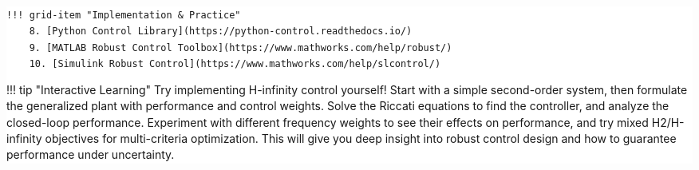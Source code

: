     !!! grid-item "Implementation & Practice"
        8. [Python Control Library](https://python-control.readthedocs.io/)
        9. [MATLAB Robust Control Toolbox](https://www.mathworks.com/help/robust/)
        10. [Simulink Robust Control](https://www.mathworks.com/help/slcontrol/)

!!! tip "Interactive Learning"
    Try implementing H-infinity control yourself! Start with a simple second-order system, then formulate the generalized plant with performance and control weights. Solve the Riccati equations to find the controller, and analyze the closed-loop performance. Experiment with different frequency weights to see their effects on performance, and try mixed H2/H-infinity objectives for multi-criteria optimization. This will give you deep insight into robust control design and how to guarantee performance under uncertainty.
